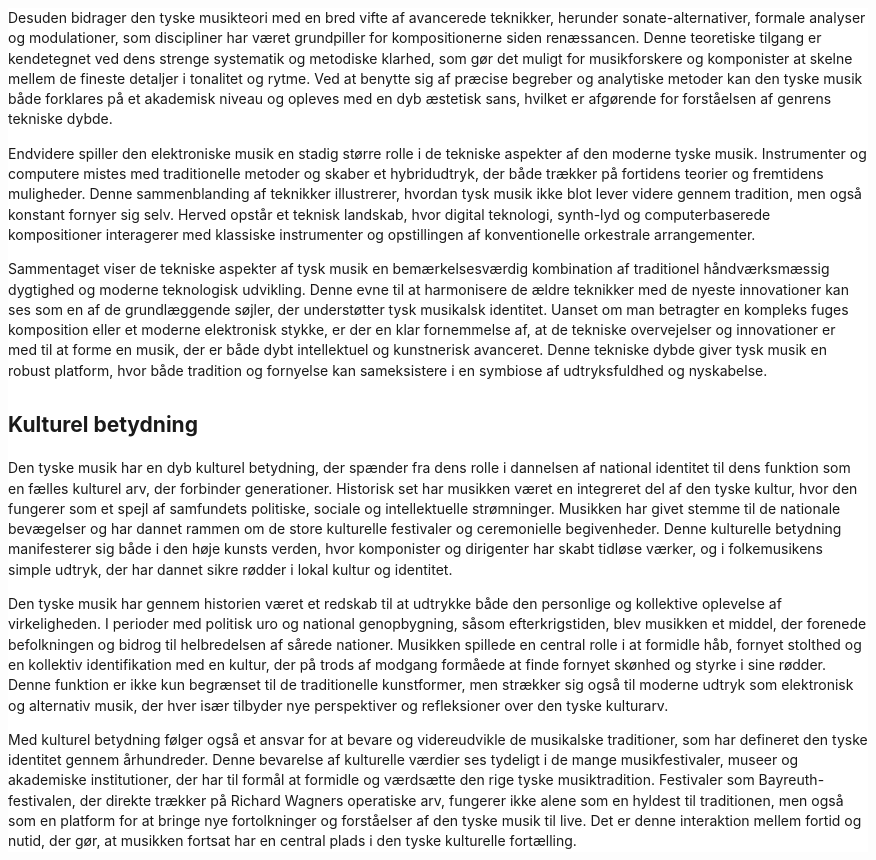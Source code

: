 Desuden bidrager den tyske musikteori med en bred vifte af avancerede teknikker, herunder sonate-alternativer, formale analyser og modulationer, som discipliner har været grundpiller for kompositionerne siden renæssancen. Denne teoretiske tilgang er kendetegnet ved dens strenge systematik og metodiske klarhed, som gør det muligt for musikforskere og komponister at skelne mellem de fineste detaljer i tonalitet og rytme. Ved at benytte sig af præcise begreber og analytiske metoder kan den tyske musik både forklares på et akademisk niveau og opleves med en dyb æstetisk sans, hvilket er afgørende for forståelsen af genrens tekniske dybde.

Endvidere spiller den elektroniske musik en stadig større rolle i de tekniske aspekter af den moderne tyske musik. Instrumenter og computere mistes med traditionelle metoder og skaber et hybridudtryk, der både trækker på fortidens teorier og fremtidens muligheder. Denne sammenblanding af teknikker illustrerer, hvordan tysk musik ikke blot lever videre gennem tradition, men også konstant fornyer sig selv. Herved opstår et teknisk landskab, hvor digital teknologi, synth-lyd og computerbaserede kompositioner interagerer med klassiske instrumenter og opstillingen af konventionelle orkestrale arrangementer.

Sammentaget viser de tekniske aspekter af tysk musik en bemærkelsesværdig kombination af traditionel håndværksmæssig dygtighed og moderne teknologisk udvikling. Denne evne til at harmonisere de ældre teknikker med de nyeste innovationer kan ses som en af de grundlæggende søjler, der understøtter tysk musikalsk identitet. Uanset om man betragter en kompleks fuges komposition eller et moderne elektronisk stykke, er der en klar fornemmelse af, at de tekniske overvejelser og innovationer er med til at forme en musik, der er både dybt intellektuel og kunstnerisk avanceret. Denne tekniske dybde giver tysk musik en robust platform, hvor både tradition og fornyelse kan sameksistere i en symbiose af udtryksfuldhed og nyskabelse.


## Kulturel betydning

Den tyske musik har en dyb kulturel betydning, der spænder fra dens rolle i dannelsen af national identitet til dens funktion som en fælles kulturel arv, der forbinder generationer. Historisk set har musikken været en integreret del af den tyske kultur, hvor den fungerer som et spejl af samfundets politiske, sociale og intellektuelle strømninger. Musikken har givet stemme til de nationale bevægelser og har dannet rammen om de store kulturelle festivaler og ceremonielle begivenheder. Denne kulturelle betydning manifesterer sig både i den høje kunsts verden, hvor komponister og dirigenter har skabt tidløse værker, og i folkemusikens simple udtryk, der har dannet sikre rødder i lokal kultur og identitet.

Den tyske musik har gennem historien været et redskab til at udtrykke både den personlige og kollektive oplevelse af virkeligheden. I perioder med politisk uro og national genopbygning, såsom efterkrigstiden, blev musikken et middel, der forenede befolkningen og bidrog til helbredelsen af sårede nationer. Musikken spillede en central rolle i at formidle håb, fornyet stolthed og en kollektiv identifikation med en kultur, der på trods af modgang formåede at finde fornyet skønhed og styrke i sine rødder. Denne funktion er ikke kun begrænset til de traditionelle kunstformer, men strækker sig også til moderne udtryk som elektronisk og alternativ musik, der hver især tilbyder nye perspektiver og refleksioner over den tyske kulturarv.

Med kulturel betydning følger også et ansvar for at bevare og videreudvikle de musikalske traditioner, som har defineret den tyske identitet gennem århundreder. Denne bevarelse af kulturelle værdier ses tydeligt i de mange musikfestivaler, museer og akademiske institutioner, der har til formål at formidle og værdsætte den rige tyske musiktradition. Festivaler som Bayreuth-festivalen, der direkte trækker på Richard Wagners operatiske arv, fungerer ikke alene som en hyldest til traditionen, men også som en platform for at bringe nye fortolkninger og forståelser af den tyske musik til live. Det er denne interaktion mellem fortid og nutid, der gør, at musikken fortsat har en central plads i den tyske kulturelle fortælling.
